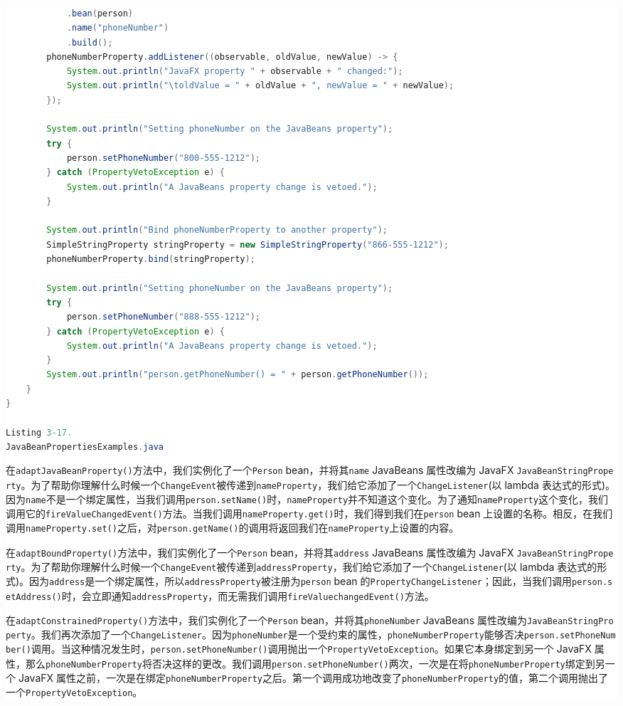 ```java
            .bean(person)
            .name("phoneNumber")
            .build();
        phoneNumberProperty.addListener((observable, oldValue, newValue) -> {
            System.out.println("JavaFX property " + observable + " changed:");
            System.out.println("\toldValue = " + oldValue + ", newValue = " + newValue);
        });

        System.out.println("Setting phoneNumber on the JavaBeans property");
        try {
            person.setPhoneNumber("800-555-1212");
        } catch (PropertyVetoException e) {
            System.out.println("A JavaBeans property change is vetoed.");
        }

        System.out.println("Bind phoneNumberProperty to another property");
        SimpleStringProperty stringProperty = new SimpleStringProperty("866-555-1212");
        phoneNumberProperty.bind(stringProperty);

        System.out.println("Setting phoneNumber on the JavaBeans property");
        try {
            person.setPhoneNumber("888-555-1212");
        } catch (PropertyVetoException e) {
            System.out.println("A JavaBeans property change is vetoed.");
        }
        System.out.println("person.getPhoneNumber() = " + person.getPhoneNumber());
    }
}

Listing 3-17.
JavaBeanPropertiesExamples.java

```

在`adaptJavaBeanProperty()`方法中，我们实例化了一个`Person` bean，并将其`name` JavaBeans 属性改编为 JavaFX `JavaBeanStringProperty`。为了帮助你理解什么时候一个`ChangeEvent`被传递到`nameProperty`，我们给它添加了一个`ChangeListener`(以 lambda 表达式的形式)。因为`name`不是一个绑定属性，当我们调用`person.setName()`时，`nameProperty`并不知道这个变化。为了通知`nameProperty`这个变化，我们调用它的`fireValueChangedEvent()`方法。当我们调用`nameProperty.get()`时，我们得到我们在`person` bean 上设置的名称。相反，在我们调用`nameProperty.set()`之后，对`person.getName()`的调用将返回我们在`nameProperty`上设置的内容。

在`adaptBoundProperty()`方法中，我们实例化了一个`Person` bean，并将其`address` JavaBeans 属性改编为 JavaFX `JavaBeanStringProperty`。为了帮助你理解什么时候一个`ChangeEvent`被传递到`addressProperty`，我们给它添加了一个`ChangeListener`(以 lambda 表达式的形式)。因为`address`是一个绑定属性，所以`addressProperty`被注册为`person` bean 的`PropertyChangeListener`；因此，当我们调用`person.setAddress()`时，会立即通知`addressProperty`，而无需我们调用`fireValuechangedEvent()`方法。

在`adaptConstrainedProperty()`方法中，我们实例化了一个`Person` bean，并将其`phoneNumber` JavaBeans 属性改编为`JavaBeanStringProperty`。我们再次添加了一个`ChangeListener`。因为`phoneNumber`是一个受约束的属性，`phoneNumberProperty`能够否决`person.setPhoneNumber()`调用。当这种情况发生时，`person.setPhoneNumber()`调用抛出一个`PropertyVetoException`。如果它本身绑定到另一个 JavaFX 属性，那么`phoneNumberProperty`将否决这样的更改。我们调用`person.setPhoneNumber()`两次，一次是在将`phoneNumberProperty`绑定到另一个 JavaFX 属性之前，一次是在绑定`phoneNumberProperty`之后。第一个调用成功地改变了`phoneNumberProperty`的值，第二个调用抛出了一个`PropertyVetoException`。
